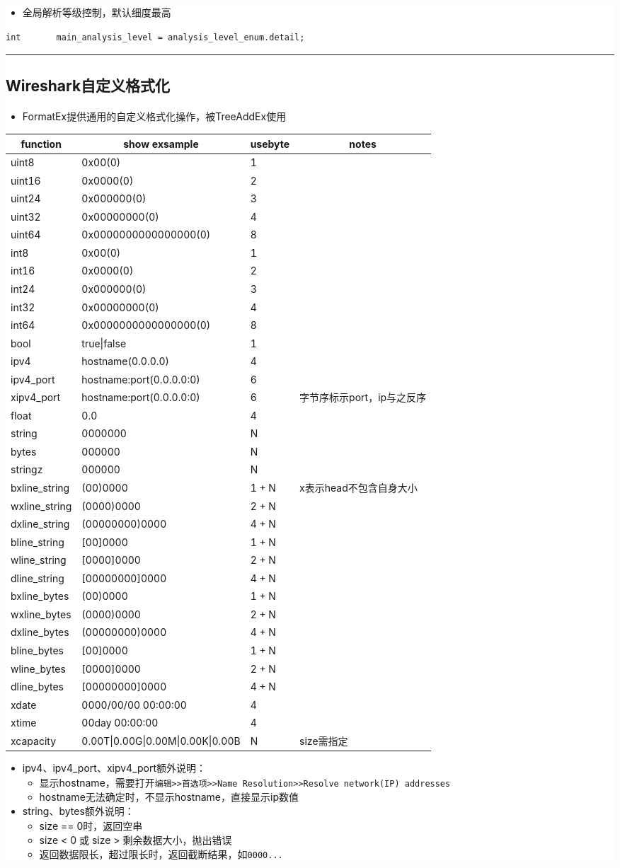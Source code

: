 - 全局解析等级控制，默认细度最高

```
int       main_analysis_level = analysis_level_enum.detail;
```

---- ---- ---- ----

## Wireshark自定义格式化

- FormatEx提供通用的自定义格式化操作，被TreeAddEx使用

function    | show exsample                | usebyte | notes
------------|------------------------------|---------|------
uint8       | 0x00(0)                      | 1
uint16      | 0x0000(0)                    | 2
uint24      | 0x000000(0)                  | 3
uint32      | 0x00000000(0)                | 4
uint64      | 0x0000000000000000(0)        | 8
int8        | 0x00(0)                      | 1
int16       | 0x0000(0)                    | 2
int24       | 0x000000(0)                  | 3
int32       | 0x00000000(0)                | 4
int64       | 0x0000000000000000(0)        | 8
bool        | true\|false                  | 1
ipv4        | hostname(0.0.0.0)            | 4
ipv4_port   | hostname:port(0.0.0.0:0)     | 6
xipv4_port  | hostname:port(0.0.0.0:0)     | 6       | 字节序标示port，ip与之反序
float       | 0.0                          | 4
string      | 0000000                      | N
bytes       | 000000                       | N
stringz     | 000000                       | N
bxline_string|(00)0000                     | 1 + N   | x表示head不包含自身大小
wxline_string|(0000)0000                   | 2 + N
dxline_string|(00000000)0000               | 4 + N
bline_string| [00]0000                     | 1 + N
wline_string| [0000]0000                   | 2 + N
dline_string| [00000000]0000               | 4 + N
bxline_bytes| (00)0000                     | 1 + N
wxline_bytes| (0000)0000                   | 2 + N
dxline_bytes| (00000000)0000               | 4 + N
bline_bytes | [00]0000                     | 1 + N
wline_bytes | [0000]0000                   | 2 + N
dline_bytes | [00000000]0000               | 4 + N
xdate       | 0000/00/00 00:00:00          | 4
xtime       | 00day 00:00:00               | 4
xcapacity   | 0.00T\|0.00G\|0.00M\|0.00K\|0.00B| N   | size需指定

- ipv4、ipv4_port、xipv4_port额外说明：
    - 显示hostname，需要打开`编辑>>首选项>>Name Resolution>>Resolve network(IP) addresses`
    - hostname无法确定时，不显示hostname，直接显示ip数值
- string、bytes额外说明：
    - size == 0时，返回空串
    - size < 0 或 size > 剩余数据大小，抛出错误
    - 返回数据限长，超过限长时，返回截断结果，如`0000...`
